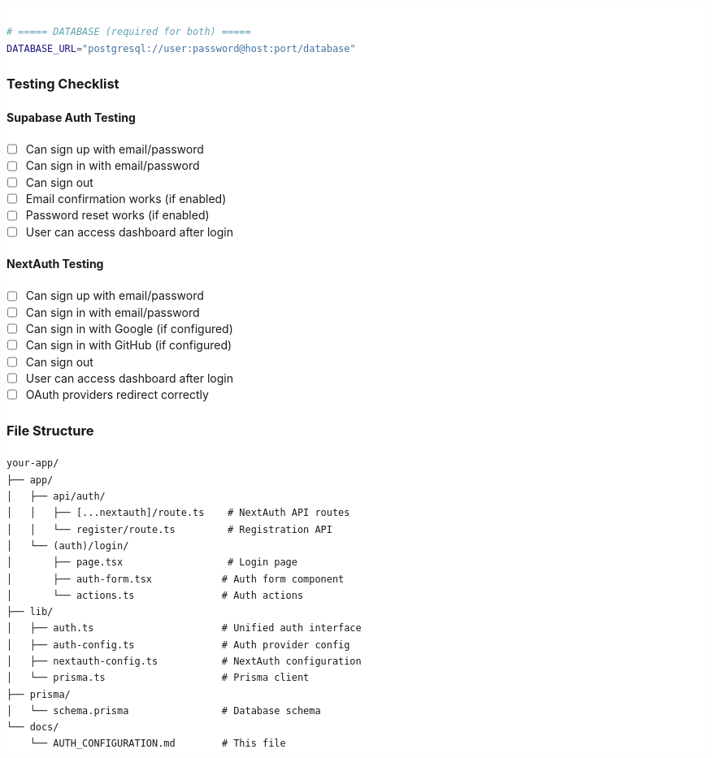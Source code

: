 ```bash

# ===== DATABASE (required for both) =====
DATABASE_URL="postgresql://user:password@host:port/database"
```

### Testing Checklist

#### Supabase Auth Testing
- [ ] Can sign up with email/password
- [ ] Can sign in with email/password
- [ ] Can sign out
- [ ] Email confirmation works (if enabled)
- [ ] Password reset works (if enabled)
- [ ] User can access dashboard after login

#### NextAuth Testing
- [ ] Can sign up with email/password
- [ ] Can sign in with email/password
- [ ] Can sign in with Google (if configured)
- [ ] Can sign in with GitHub (if configured)
- [ ] Can sign out
- [ ] User can access dashboard after login
- [ ] OAuth providers redirect correctly

### File Structure
```
your-app/
├── app/
│   ├── api/auth/
│   │   ├── [...nextauth]/route.ts    # NextAuth API routes
│   │   └── register/route.ts         # Registration API
│   └── (auth)/login/
│       ├── page.tsx                  # Login page
│       ├── auth-form.tsx            # Auth form component
│       └── actions.ts               # Auth actions
├── lib/
│   ├── auth.ts                      # Unified auth interface
│   ├── auth-config.ts               # Auth provider config
│   ├── nextauth-config.ts           # NextAuth configuration
│   └── prisma.ts                    # Prisma client
├── prisma/
│   └── schema.prisma                # Database schema
└── docs/
    └── AUTH_CONFIGURATION.md        # This file
```
